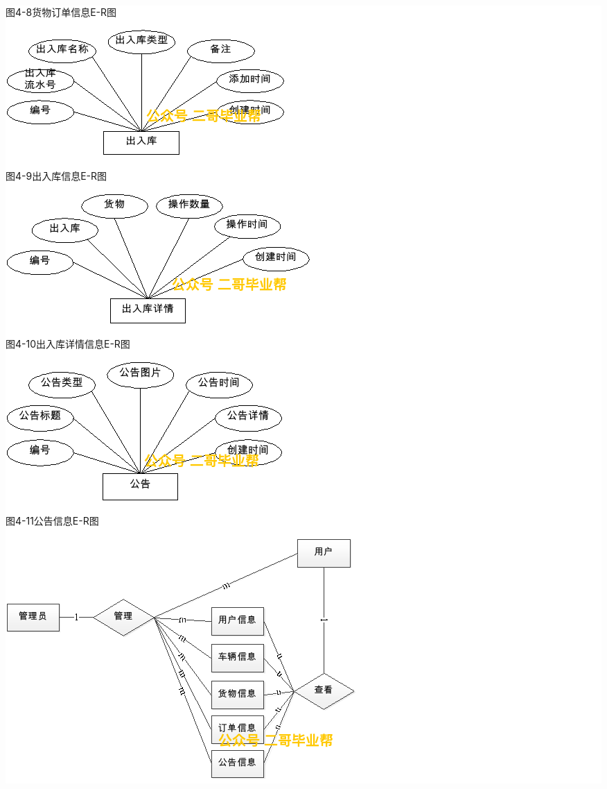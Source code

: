 图4-8货物订单信息E-R图

![](/md/blog.009.png)

图4-9出入库信息E-R图

![](/md/blog.010.png)

图4-10出入库详情信息E-R图

![](/md/blog.011.png)

图4-11公告信息E-R图

![](/md/blog.012.png)
